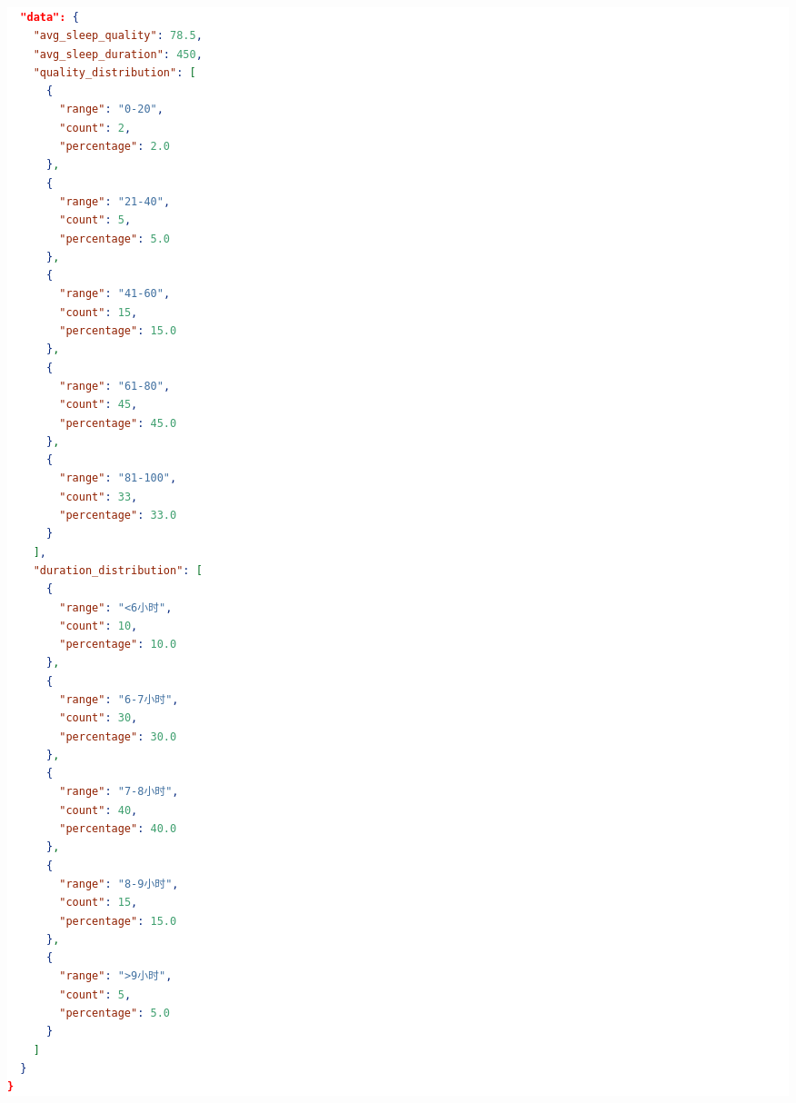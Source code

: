   ```json
    "data": {
      "avg_sleep_quality": 78.5,
      "avg_sleep_duration": 450,
      "quality_distribution": [
        {
          "range": "0-20",
          "count": 2,
          "percentage": 2.0
        },
        {
          "range": "21-40",
          "count": 5,
          "percentage": 5.0
        },
        {
          "range": "41-60",
          "count": 15,
          "percentage": 15.0
        },
        {
          "range": "61-80",
          "count": 45,
          "percentage": 45.0
        },
        {
          "range": "81-100",
          "count": 33,
          "percentage": 33.0
        }
      ],
      "duration_distribution": [
        {
          "range": "<6小时",
          "count": 10,
          "percentage": 10.0
        },
        {
          "range": "6-7小时",
          "count": 30,
          "percentage": 30.0
        },
        {
          "range": "7-8小时",
          "count": 40,
          "percentage": 40.0
        },
        {
          "range": "8-9小时",
          "count": 15,
          "percentage": 15.0
        },
        {
          "range": ">9小时",
          "count": 5,
          "percentage": 5.0
        }
      ]
    }
  }
  ```
